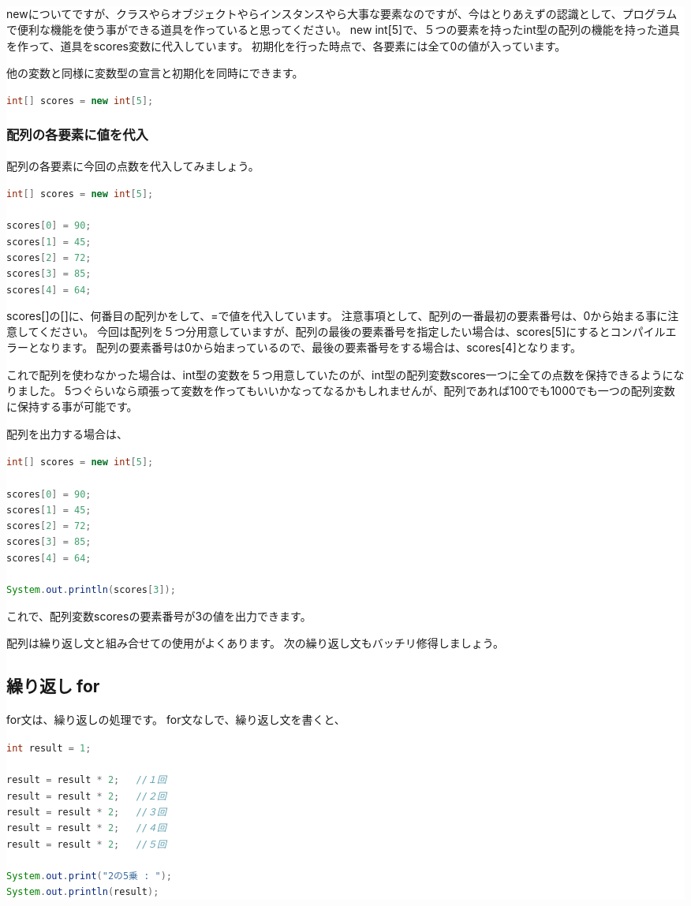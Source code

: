 newについてですが、クラスやらオブジェクトやらインスタンスやら大事な要素なのですが、今はとりあえずの認識として、プログラムで便利な機能を使う事ができる道具を作っていると思ってください。
new int[5]で、５つの要素を持ったint型の配列の機能を持った道具を作って、道具をscores変数に代入しています。
初期化を行った時点で、各要素には全て0の値が入っています。

他の変数と同様に変数型の宣言と初期化を同時にできます。

```java
int[] scores = new int[5];
```

### 配列の各要素に値を代入

配列の各要素に今回の点数を代入してみましょう。

```java
int[] scores = new int[5];

scores[0] = 90;
scores[1] = 45;
scores[2] = 72;
scores[3] = 85;
scores[4] = 64;
```

scores[]の[]に、何番目の配列かをして、=で値を代入しています。
注意事項として、配列の一番最初の要素番号は、0から始まる事に注意してください。
今回は配列を５つ分用意していますが、配列の最後の要素番号を指定したい場合は、scores[5]にするとコンパイルエラーとなります。
配列の要素番号は0から始まっているので、最後の要素番号をする場合は、scores[4]となります。

これで配列を使わなかった場合は、int型の変数を５つ用意していたのが、int型の配列変数scores一つに全ての点数を保持できるようになりました。
5つぐらいなら頑張って変数を作ってもいいかなってなるかもしれませんが、配列であれば100でも1000でも一つの配列変数に保持する事が可能です。

配列を出力する場合は、

```java
int[] scores = new int[5];

scores[0] = 90;
scores[1] = 45;
scores[2] = 72;
scores[3] = 85;
scores[4] = 64;

System.out.println(scores[3]);
```

これで、配列変数scoresの要素番号が3の値を出力できます。

配列は繰り返し文と組み合せての使用がよくあります。
次の繰り返し文もバッチリ修得しましょう。

## 繰り返し for

for文は、繰り返しの処理です。
for文なしで、繰り返し文を書くと、

```java
int result = 1;

result = result * 2;   //１回
result = result * 2;   //２回
result = result * 2;   //３回
result = result * 2;   //４回
result = result * 2;   //５回

System.out.print("2の5乗 : ");
System.out.println(result);
```
